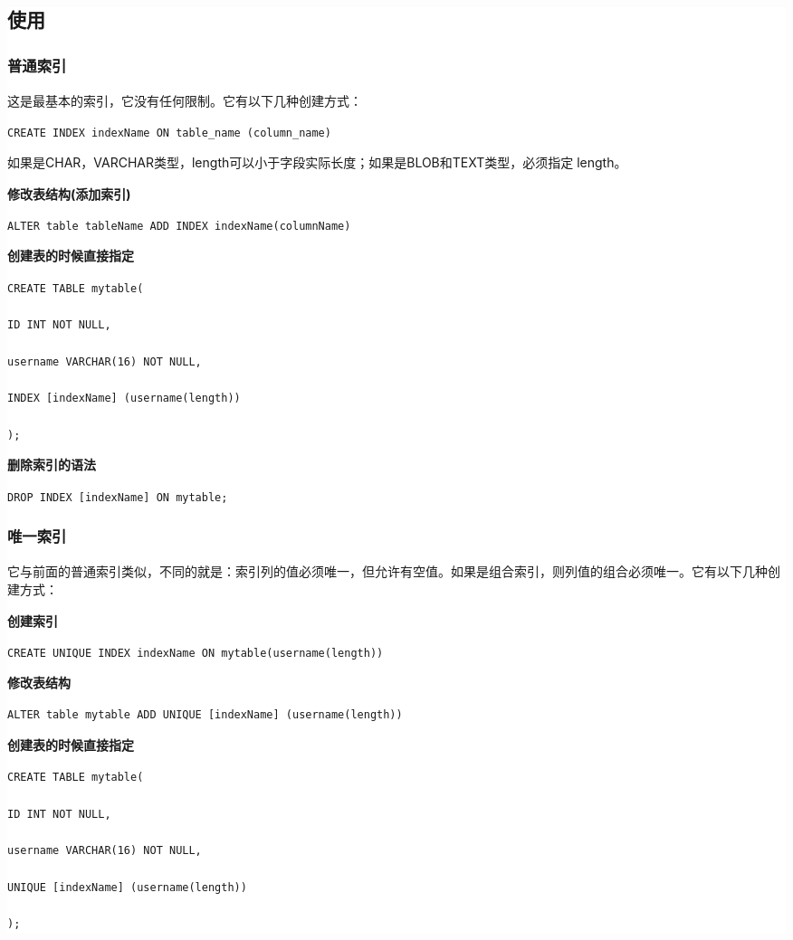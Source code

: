 ## 使用

### 普通索引

这是最基本的索引，它没有任何限制。它有以下几种创建方式：

```
CREATE INDEX indexName ON table_name (column_name)
```

如果是CHAR，VARCHAR类型，length可以小于字段实际长度；如果是BLOB和TEXT类型，必须指定 length。

**修改表结构(添加索引)**

```
ALTER table tableName ADD INDEX indexName(columnName)
```

**创建表的时候直接指定**

```
CREATE TABLE mytable(  
 
ID INT NOT NULL,   
 
username VARCHAR(16) NOT NULL,  
 
INDEX [indexName] (username(length))  
 
);  
```

**删除索引的语法**

```
DROP INDEX [indexName] ON mytable; 
```

### 唯一索引

它与前面的普通索引类似，不同的就是：索引列的值必须唯一，但允许有空值。如果是组合索引，则列值的组合必须唯一。它有以下几种创建方式：

**创建索引**

```
CREATE UNIQUE INDEX indexName ON mytable(username(length)) 
```

**修改表结构**

```
ALTER table mytable ADD UNIQUE [indexName] (username(length))
```

**创建表的时候直接指定**

```
CREATE TABLE mytable(  
 
ID INT NOT NULL,   
 
username VARCHAR(16) NOT NULL,  
 
UNIQUE [indexName] (username(length))  
 
);  
```
